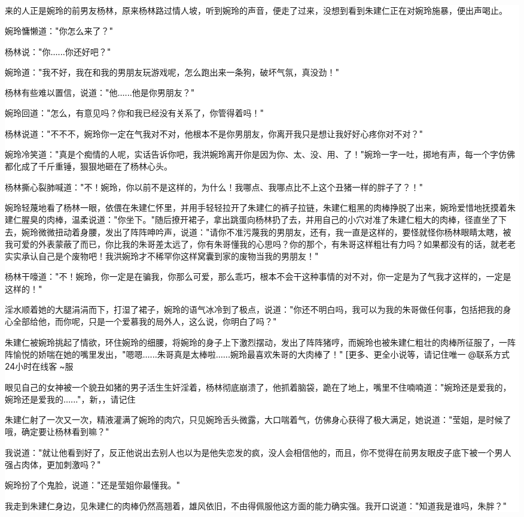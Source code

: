 
来的人正是婉玲的前男友杨林，原来杨林路过情人坡，听到婉玲的声音，便走了过来，没想到看到朱建仁正在对婉玲施暴，便出声喝止。



婉玲慵懒道："你怎么来了？"



杨林说："你......你还好吧？"



婉玲道："我不好，我在和我的男朋友玩游戏呢，怎么跑出来一条狗，破坏气氛，真没劲！"



杨林有些难以置信，说道："他......他是你男朋友？"



婉玲回道："怎么，有意见吗？你和我已经没有关系了，你管得着吗！"



杨林说道："不不不，婉玲你一定在气我对不对，他根本不是你男朋友，你离开我只是想让我好好心疼你对不对？"



婉玲冷笑道："真是个痴情的人呢，实话告诉你吧，我洪婉玲离开你是因为你、太、没、用、了！"婉玲一字一吐，掷地有声，每一个字仿佛都化成了千斤重锤，狠狠地砸在了杨林心头。



杨林撕心裂肺喊道："不！婉玲，你以前不是这样的，为什么！我哪点、我哪点比不上这个丑猪一样的胖子了？！"



婉玲轻蔑地看了杨林一眼，依偎在朱建仁怀里，并用手轻轻拉开了朱建仁的裤子拉链，朱建仁粗黑的肉棒挣脱了出来，婉玲爱惜地抚摸着朱建仁腥臭的肉棒，温柔说道："你坐下。"随后撩开裙子，拿出跳蛋向杨林扔了去，并用自己的小穴对准了朱建仁粗大的肉棒，径直坐了下去，婉玲微微扭动着身腰，发出了阵阵呻吟声，说道："请你不准污蔑我的男朋友，还有，我一直是这样的，要怪就怪你杨林眼睛太瞎，被我可爱的外表蒙蔽了而已，你比我的朱哥差太远了，你有朱哥懂我的心思吗？你的那个，有朱哥这样粗壮有力吗？如果都没有的话，就老老实实承认自己是个废物吧！我洪婉玲才不稀罕你这样窝囊到家的废物当我的男朋友！"



杨林干嚎道："不！婉玲，你一定是在骗我，你那么可爱，那么乖巧，根本不会干这种事情的对不对，你一定是为了气我才这样的，一定是这样的！"



淫水顺着她的大腿涓涓而下，打湿了裙子，婉玲的语气冰冷到了极点，说道："你还不明白吗，我可以为我的朱哥做任何事，包括把我的身心全部给他，而你呢，只是一个爱慕我的局外人，这么说，你明白了吗？"



朱建仁被婉玲挑起了情欲，环住婉玲的细腰，将婉玲的身子上下激烈摆动，发出了阵阵猪哼，而婉玲也被朱建仁粗壮的肉棒所征服了，一阵阵愉悦的娇喘在她的嘴里发出，"嗯嗯......朱哥真是太棒啦......婉玲最喜欢朱哥的大肉棒了！" [更多、更全小说等，请记住唯一 @联系方式24小时在线客 ~服



眼见自己的女神被一个貌丑如猪的男子活生生奸淫着，杨林彻底崩溃了，他抓着脑袋，跪在了地上，嘴里不住喃喃道："婉玲还是爱我的，婉玲还是爱我的......"，新，，请记住



朱建仁射了一次又一次，精液灌满了婉玲的肉穴，只见婉玲舌头微露，大口喘着气，仿佛身心获得了极大满足，她说道："莹姐，是时候了哦，确定要让杨林看到嘛？"



我说道："就让他看到好了，反正他说出去别人也以为是他失恋发的疯，没人会相信他的，而且，你不觉得在前男友眼皮子底下被一个男人强占肉体，更加刺激吗？"



婉玲扮了个鬼脸，说道："还是莹姐你最懂我。"



我走到朱建仁身边，见朱建仁的肉棒仍然高翘着，雄风依旧，不由得佩服他这方面的能力确实强。我开口说道："知道我是谁吗，朱胖？"

